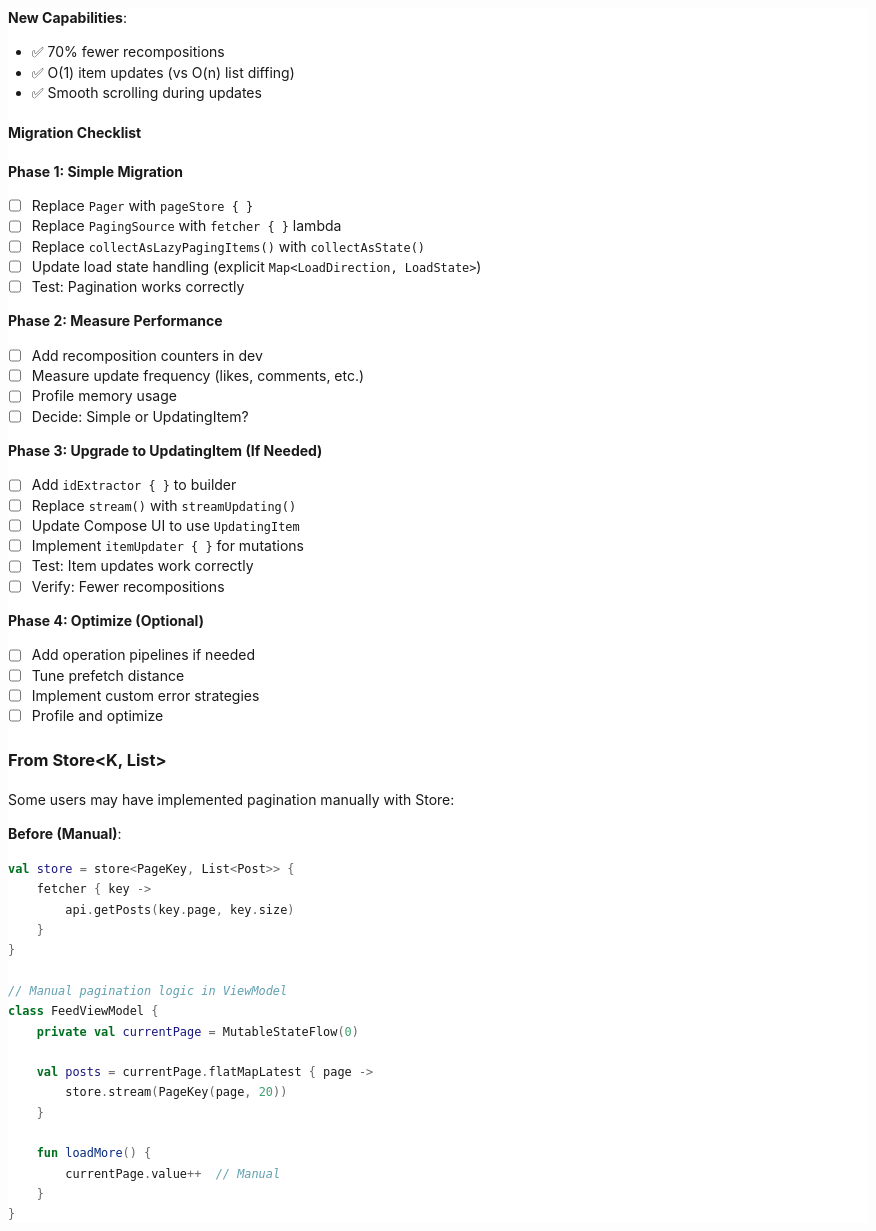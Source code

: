 **New Capabilities**:
- ✅ 70% fewer recompositions
- ✅ O(1) item updates (vs O(n) list diffing)
- ✅ Smooth scrolling during updates

#### Migration Checklist

**Phase 1: Simple Migration**
- [ ] Replace `Pager` with `pageStore { }`
- [ ] Replace `PagingSource` with `fetcher { }` lambda
- [ ] Replace `collectAsLazyPagingItems()` with `collectAsState()`
- [ ] Update load state handling (explicit `Map<LoadDirection, LoadState>`)
- [ ] Test: Pagination works correctly

**Phase 2: Measure Performance**
- [ ] Add recomposition counters in dev
- [ ] Measure update frequency (likes, comments, etc.)
- [ ] Profile memory usage
- [ ] Decide: Simple or UpdatingItem?

**Phase 3: Upgrade to UpdatingItem (If Needed)**
- [ ] Add `idExtractor { }` to builder
- [ ] Replace `stream()` with `streamUpdating()`
- [ ] Update Compose UI to use `UpdatingItem`
- [ ] Implement `itemUpdater { }` for mutations
- [ ] Test: Item updates work correctly
- [ ] Verify: Fewer recompositions

**Phase 4: Optimize (Optional)**
- [ ] Add operation pipelines if needed
- [ ] Tune prefetch distance
- [ ] Implement custom error strategies
- [ ] Profile and optimize

### From Store<K, List<V>>

Some users may have implemented pagination manually with Store:

**Before (Manual)**:
```kotlin
val store = store<PageKey, List<Post>> {
    fetcher { key ->
        api.getPosts(key.page, key.size)
    }
}

// Manual pagination logic in ViewModel
class FeedViewModel {
    private val currentPage = MutableStateFlow(0)

    val posts = currentPage.flatMapLatest { page ->
        store.stream(PageKey(page, 20))
    }

    fun loadMore() {
        currentPage.value++  // Manual
    }
}
```

